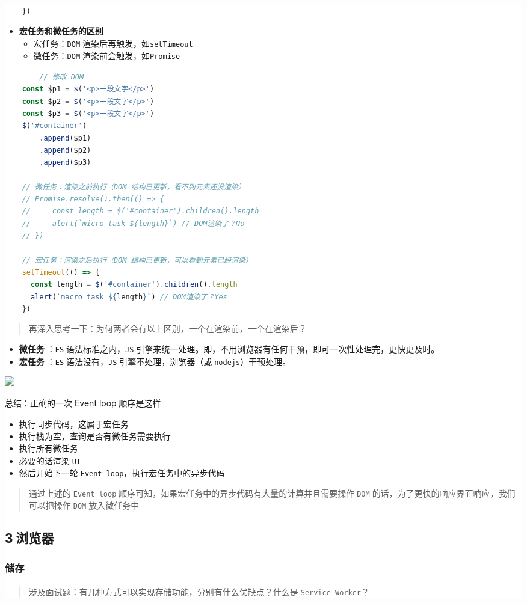 ```js
    })
```

  * **宏任务和微任务的区别**
    * 宏任务：`DOM` 渲染后再触发，如`setTimeout`
    * 微任务：`DOM` 渲染前会触发，如`Promise`
```js
        // 修改 DOM
    const $p1 = $('<p>一段文字</p>')
    const $p2 = $('<p>一段文字</p>')
    const $p3 = $('<p>一段文字</p>')
    $('#container')
        .append($p1)
        .append($p2)
        .append($p3)
    
    // 微任务：渲染之前执行（DOM 结构已更新，看不到元素还没渲染）
    // Promise.resolve().then(() => {
    //     const length = $('#container').children().length
    //     alert(`micro task ${length}`) // DOM渲染了？No
    // })
    
    // 宏任务：渲染之后执行（DOM 结构已更新，可以看到元素已经渲染）
    setTimeout(() => {
      const length = $('#container').children().length
      alert(`macro task ${length}`) // DOM渲染了？Yes
    })
```

> 再深入思考一下：为何两者会有以上区别，一个在渲染前，一个在渲染后？

  * **微任务** ：`ES` 语法标准之内，`JS` 引擎来统一处理。即，不用浏览器有任何干预，即可一次性处理完，更快更及时。
  * **宏任务** ：`ES` 语法没有，`JS` 引擎不处理，浏览器（或 `nodejs`）干预处理。

![](/images/excellent/s_poetries_work_uploads_2023_02_facd54cb3df73dd0.png)

总结：正确的一次 Event loop 顺序是这样

  * 执行同步代码，这属于宏任务
  * 执行栈为空，查询是否有微任务需要执行
  * 执行所有微任务
  * 必要的话渲染 `UI`
  * 然后开始下一轮 `Event loop`，执行宏任务中的异步代码

> 通过上述的 `Event loop` 顺序可知，如果宏任务中的异步代码有大量的计算并且需要操作 `DOM` 的话，为了更快的响应界面响应，我们可以把操作
> `DOM` 放入微任务中

## 3 浏览器

### 储存

> 涉及面试题：有几种方式可以实现存储功能，分别有什么优缺点？什么是 `Service Worker`？
